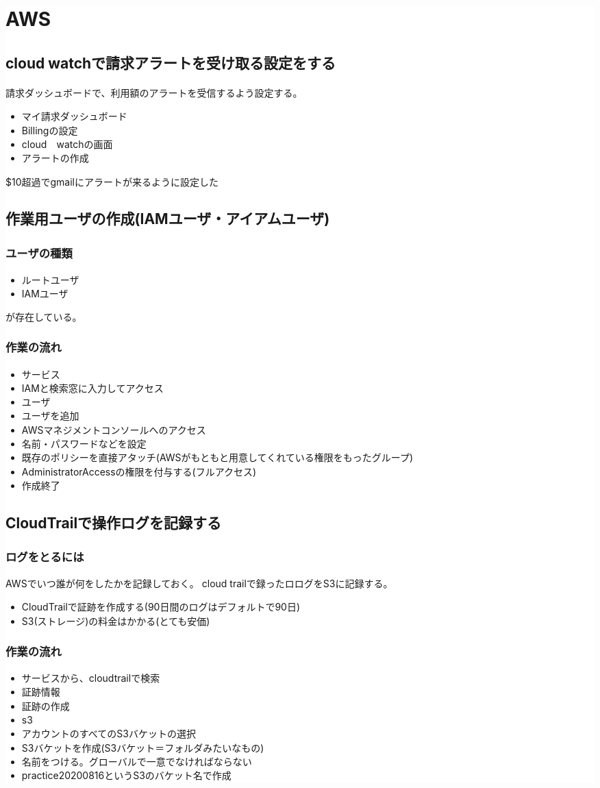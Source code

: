 # AWS

## cloud watchで請求アラートを受け取る設定をする

請求ダッシュボードで、利用額のアラートを受信するよう設定する。

- マイ請求ダッシュボード
- Billingの設定
- cloud　watchの画面
- アラートの作成

$10超過でgmailにアラートが来るように設定した


## 作業用ユーザの作成(IAMユーザ・アイアムユーザ)


### ユーザの種類
- ルートユーザ
- IAMユーザ

が存在している。


### 作業の流れ

- サービス
- IAMと検索窓に入力してアクセス
- ユーザ
- ユーザを追加
- AWSマネジメントコンソールへのアクセス
- 名前・パスワードなどを設定
- 既存のポリシーを直接アタッチ(AWSがもともと用意してくれている権限をもったグループ)
- AdministratorAccessの権限を付与する(フルアクセス)
- 作成終了


## CloudTrailで操作ログを記録する


### ログをとるには

AWSでいつ誰が何をしたかを記録しておく。
cloud trailで録ったロログをS3に記録する。

- CloudTrailで証跡を作成する(90日間のログはデフォルトで90日)
- S3(ストレージ)の料金はかかる(とても安価)

### 作業の流れ

- サービスから、cloudtrailで検索
- 証跡情報
- 証跡の作成
- s3
- アカウントのすべてのS3バケットの選択
- S3バケットを作成(S3バケット＝フォルダみたいなもの)
- 名前をつける。グローバルで一意でなければならない
- practice20200816というS3のバケット名で作成
